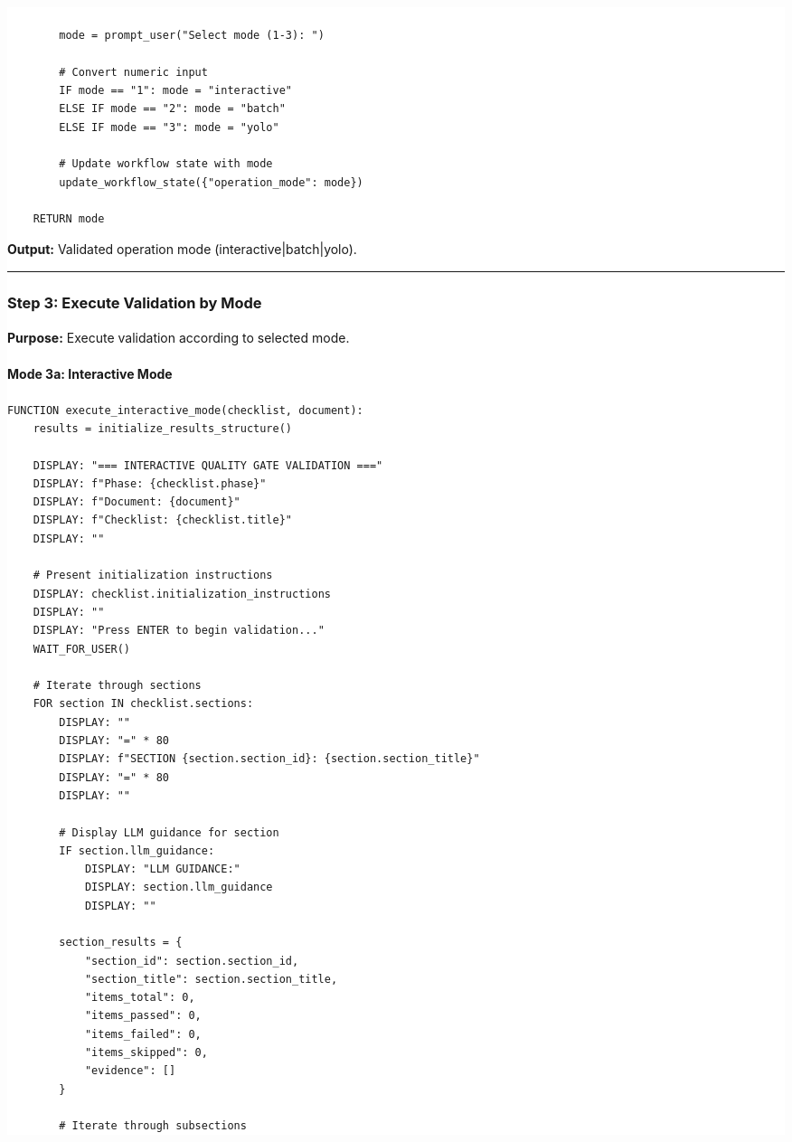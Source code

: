 ```pseudocode

        mode = prompt_user("Select mode (1-3): ")

        # Convert numeric input
        IF mode == "1": mode = "interactive"
        ELSE IF mode == "2": mode = "batch"
        ELSE IF mode == "3": mode = "yolo"

        # Update workflow state with mode
        update_workflow_state({"operation_mode": mode})

    RETURN mode
```

**Output:** Validated operation mode (interactive|batch|yolo).

---

### Step 3: Execute Validation by Mode

**Purpose:** Execute validation according to selected mode.

#### Mode 3a: Interactive Mode

```pseudocode
FUNCTION execute_interactive_mode(checklist, document):
    results = initialize_results_structure()

    DISPLAY: "=== INTERACTIVE QUALITY GATE VALIDATION ==="
    DISPLAY: f"Phase: {checklist.phase}"
    DISPLAY: f"Document: {document}"
    DISPLAY: f"Checklist: {checklist.title}"
    DISPLAY: ""

    # Present initialization instructions
    DISPLAY: checklist.initialization_instructions
    DISPLAY: ""
    DISPLAY: "Press ENTER to begin validation..."
    WAIT_FOR_USER()

    # Iterate through sections
    FOR section IN checklist.sections:
        DISPLAY: ""
        DISPLAY: "=" * 80
        DISPLAY: f"SECTION {section.section_id}: {section.section_title}"
        DISPLAY: "=" * 80
        DISPLAY: ""

        # Display LLM guidance for section
        IF section.llm_guidance:
            DISPLAY: "LLM GUIDANCE:"
            DISPLAY: section.llm_guidance
            DISPLAY: ""

        section_results = {
            "section_id": section.section_id,
            "section_title": section.section_title,
            "items_total": 0,
            "items_passed": 0,
            "items_failed": 0,
            "items_skipped": 0,
            "evidence": []
        }

        # Iterate through subsections
```